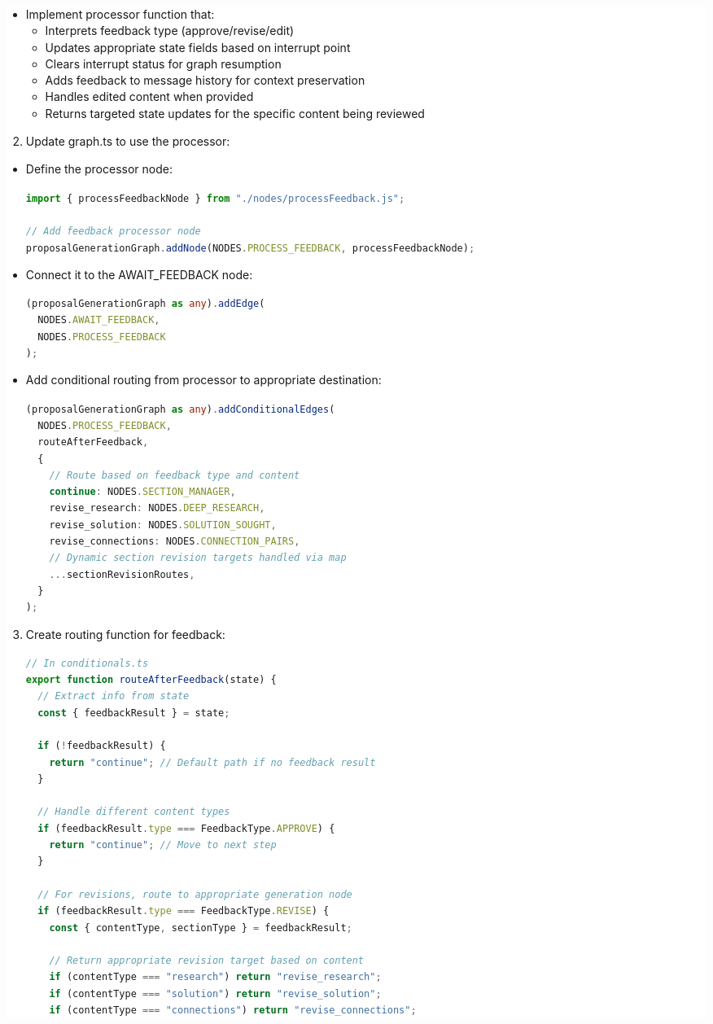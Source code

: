 - Implement processor function that:
  - Interprets feedback type (approve/revise/edit)
  - Updates appropriate state fields based on interrupt point
  - Clears interrupt status for graph resumption
  - Adds feedback to message history for context preservation
  - Handles edited content when provided
  - Returns targeted state updates for the specific content being reviewed

2. Update graph.ts to use the processor:

- Define the processor node:

  ```typescript
  import { processFeedbackNode } from "./nodes/processFeedback.js";

  // Add feedback processor node
  proposalGenerationGraph.addNode(NODES.PROCESS_FEEDBACK, processFeedbackNode);
  ```

- Connect it to the AWAIT_FEEDBACK node:
  ```typescript
  (proposalGenerationGraph as any).addEdge(
    NODES.AWAIT_FEEDBACK,
    NODES.PROCESS_FEEDBACK
  );
  ```
- Add conditional routing from processor to appropriate destination:
  ```typescript
  (proposalGenerationGraph as any).addConditionalEdges(
    NODES.PROCESS_FEEDBACK,
    routeAfterFeedback,
    {
      // Route based on feedback type and content
      continue: NODES.SECTION_MANAGER,
      revise_research: NODES.DEEP_RESEARCH,
      revise_solution: NODES.SOLUTION_SOUGHT,
      revise_connections: NODES.CONNECTION_PAIRS,
      // Dynamic section revision targets handled via map
      ...sectionRevisionRoutes,
    }
  );
  ```

3. Create routing function for feedback:

   ```typescript
   // In conditionals.ts
   export function routeAfterFeedback(state) {
     // Extract info from state
     const { feedbackResult } = state;

     if (!feedbackResult) {
       return "continue"; // Default path if no feedback result
     }

     // Handle different content types
     if (feedbackResult.type === FeedbackType.APPROVE) {
       return "continue"; // Move to next step
     }

     // For revisions, route to appropriate generation node
     if (feedbackResult.type === FeedbackType.REVISE) {
       const { contentType, sectionType } = feedbackResult;

       // Return appropriate revision target based on content
       if (contentType === "research") return "revise_research";
       if (contentType === "solution") return "revise_solution";
       if (contentType === "connections") return "revise_connections";
   ```